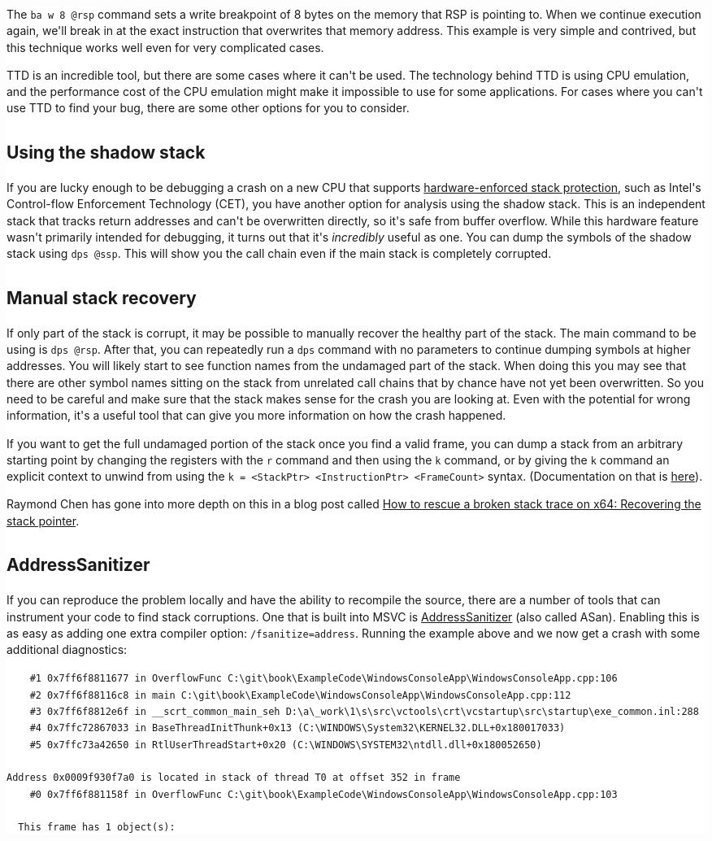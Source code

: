 The ```ba w 8 @rsp``` command sets a write breakpoint of 8 bytes on the memory that RSP is pointing to. When we continue execution again, we'll break in at the exact instruction that overwrites that memory address. This example is very simple and contrived, but this technique works well even for very complicated cases.

TTD is an incredible tool, but there are some cases where it can't be used. The technology behind TTD is using CPU emulation, and the performance cost of the CPU emulation might make it impossible to use for some applications. For cases where you can't use TTD to find your bug, there are some other options for you to consider.

## Using the shadow stack

If you are lucky enough to be debugging a crash on a new CPU that supports [hardware-enforced stack protection](https://techcommunity.microsoft.com/t5/windows-kernel-internals-blog/developer-guidance-for-hardware-enforced-stack-protection/ba-p/2163340), such as Intel's Control-flow Enforcement Technology (CET), you have another option for analysis using the shadow stack. This is an independent stack that tracks return addresses and can't be overwritten directly, so it's safe from buffer overflow. While this hardware feature wasn't primarily intended for debugging, it turns out that it's *incredibly* useful as one. You can dump the symbols of the shadow stack using ```dps @ssp```. This will show you the call chain even if the main stack is completely corrupted.

## Manual stack recovery

If only part of the stack is corrupt, it may be possible to manually recover the healthy part of the stack. The main command to be using is ```dps @rsp```. After that, you can repeatedly run a ```dps``` command with no parameters to continue dumping symbols at higher addresses. You will likely start to see function names from the undamaged part of the stack. When doing this you may see that there are other symbol names sitting on the stack from unrelated call chains that by chance have not yet been overwritten. So you need to be careful and make sure that the stack makes sense for the crash you are looking at. Even with the potential for wrong information, it's a useful tool that can give you more information on how the crash happened.

If you want to get the full undamaged portion of the stack once you find a valid frame, you can dump a stack from an arbitrary starting point by changing the registers with the ```r``` command and then using the ```k``` command, or by giving the ```k``` command an explicit context to unwind from using the ```k = <StackPtr> <InstructionPtr> <FrameCount>``` syntax. (Documentation on that is [here](https://docs.microsoft.com/en-us/windows-hardware/drivers/debugger/k--kb--kc--kd--kp--kp--kv--display-stack-backtrace-)).

Raymond Chen has gone into more depth on this in a blog post called [How to rescue a broken stack trace on x64: Recovering the stack pointer](https://devblogs.microsoft.com/oldnewthing/20130906-00/?p=3303).

## AddressSanitizer

If you can reproduce the problem locally and have the ability to recompile the source, there are a number of tools that can instrument your code to find stack corruptions. One that is built into MSVC is [AddressSanitizer](https://docs.microsoft.com/en-us/cpp/sanitizers/asan) (also called ASan). Enabling this is as easy as adding one extra compiler option: ```/fsanitize=address```. Running the example above and we now get a crash with some additional diagnostics:

```
    #1 0x7ff6f8811677 in OverflowFunc C:\git\book\ExampleCode\WindowsConsoleApp\WindowsConsoleApp.cpp:106
    #2 0x7ff6f88116c8 in main C:\git\book\ExampleCode\WindowsConsoleApp\WindowsConsoleApp.cpp:112
    #3 0x7ff6f8812e6f in __scrt_common_main_seh D:\a\_work\1\s\src\vctools\crt\vcstartup\src\startup\exe_common.inl:288
    #4 0x7ffc72867033 in BaseThreadInitThunk+0x13 (C:\WINDOWS\System32\KERNEL32.DLL+0x180017033)
    #5 0x7ffc73a42650 in RtlUserThreadStart+0x20 (C:\WINDOWS\SYSTEM32\ntdll.dll+0x180052650)

Address 0x0009f930f7a0 is located in stack of thread T0 at offset 352 in frame
    #0 0x7ff6f881158f in OverflowFunc C:\git\book\ExampleCode\WindowsConsoleApp\WindowsConsoleApp.cpp:103

  This frame has 1 object(s):
```
